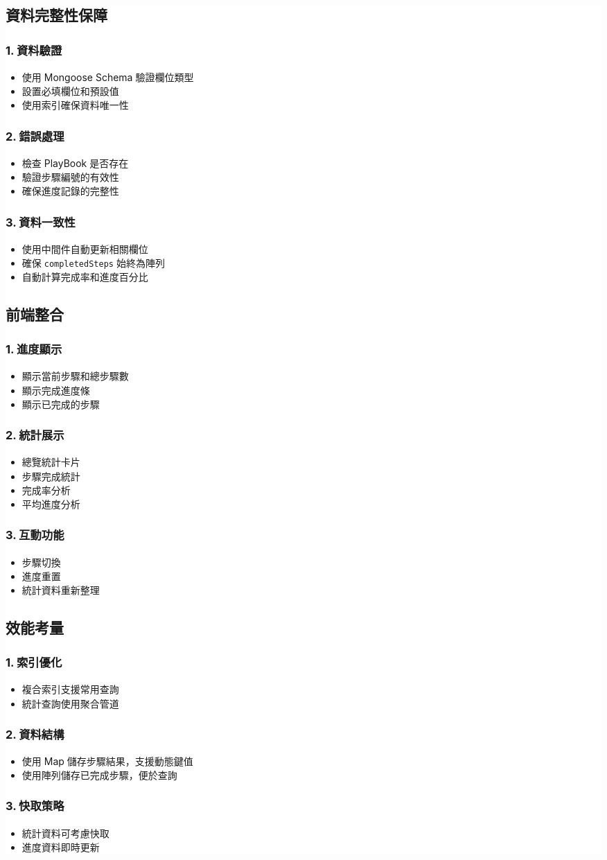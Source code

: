 ## 資料完整性保障

### 1. 資料驗證
- 使用 Mongoose Schema 驗證欄位類型
- 設置必填欄位和預設值
- 使用索引確保資料唯一性

### 2. 錯誤處理
- 檢查 PlayBook 是否存在
- 驗證步驟編號的有效性
- 確保進度記錄的完整性

### 3. 資料一致性
- 使用中間件自動更新相關欄位
- 確保 `completedSteps` 始終為陣列
- 自動計算完成率和進度百分比

## 前端整合

### 1. 進度顯示
- 顯示當前步驟和總步驟數
- 顯示完成進度條
- 顯示已完成的步驟

### 2. 統計展示
- 總覽統計卡片
- 步驟完成統計
- 完成率分析
- 平均進度分析

### 3. 互動功能
- 步驟切換
- 進度重置
- 統計資料重新整理

## 效能考量

### 1. 索引優化
- 複合索引支援常用查詢
- 統計查詢使用聚合管道

### 2. 資料結構
- 使用 Map 儲存步驟結果，支援動態鍵值
- 使用陣列儲存已完成步驟，便於查詢

### 3. 快取策略
- 統計資料可考慮快取
- 進度資料即時更新
